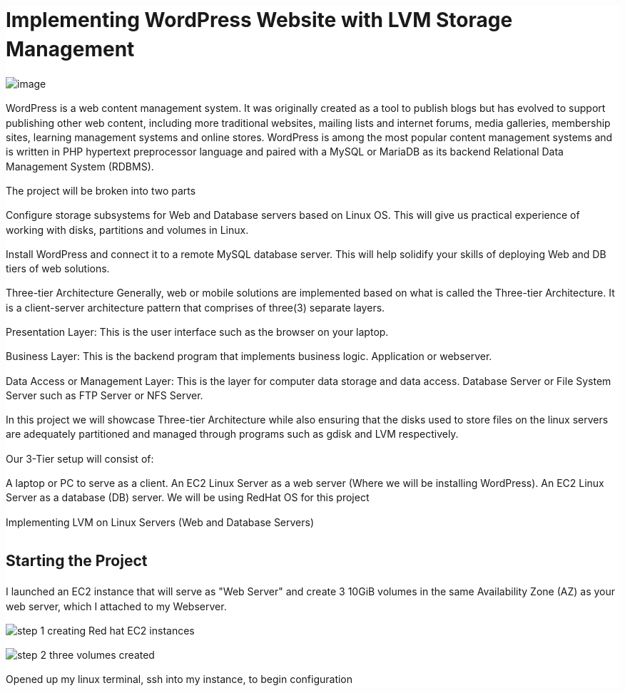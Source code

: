 # Implementing WordPress Website with LVM Storage Management

![image](https://github.com/Fiyinfoluwa-awe/darey.io-pbl/assets/131634975/11720c26-64e3-4a1b-b8c1-9117945526ae)

WordPress is a web content management system. It was originally created as a tool to publish blogs but has evolved to support publishing other web content, including more traditional websites, mailing lists and internet forums, media galleries, membership sites, learning management systems and online stores. WordPress is among the most popular content management systems and is written in PHP hypertext preprocessor language and paired with a MySQL or MariaDB as its backend Relational Data Management System (RDBMS).

The project will be broken into two parts

Configure storage subsystems for Web and Database servers based on Linux OS. This will give us practical experience of working with disks, partitions and volumes in Linux.

Install WordPress and connect it to a remote MySQL database server. This will help solidify your skills of deploying Web and DB tiers of web solutions.

Three-tier Architecture
Generally, web or mobile solutions are implemented based on what is called the Three-tier Architecture. It is a client-server architecture pattern that comprises of three(3) separate layers.

Presentation Layer: This is the user interface such as the browser on your laptop.

Business Layer: This is the backend program that implements business logic. Application or webserver.

Data Access or Management Layer: This is the layer for computer data storage and data access. Database Server or File System Server such as FTP Server or NFS Server.

In this project we will showcase Three-tier Architecture while also ensuring that the disks used to store files on the linux servers are adequately partitioned and managed through programs such as gdisk and LVM respectively.

Our 3-Tier setup will consist of:

A laptop or PC to serve as a client.
An EC2 Linux Server as a web server (Where we will be installing WordPress).
An EC2 Linux Server as a database (DB) server.
We will be using RedHat OS for this project

Implementing LVM on Linux Servers (Web and Database Servers)

## Starting the Project
I launched an EC2 instance that will serve as "Web Server" and create 3 10GiB volumes in the same Availability Zone (AZ) as your web server, which I attached to my Webserver.

![step 1 creating Red hat EC2 instances ](https://github.com/Fiyinfoluwa-awe/darey.io-pbl/assets/131634975/011a7afc-ee3b-4f7a-a10d-7cba8bd4ae2e)

![step 2 three volumes created ](https://github.com/Fiyinfoluwa-awe/darey.io-pbl/assets/131634975/669aff95-42c3-4ff3-a6f6-b43e45bb1338)

Opened up my linux terminal, ssh into my instance, to begin configuration
